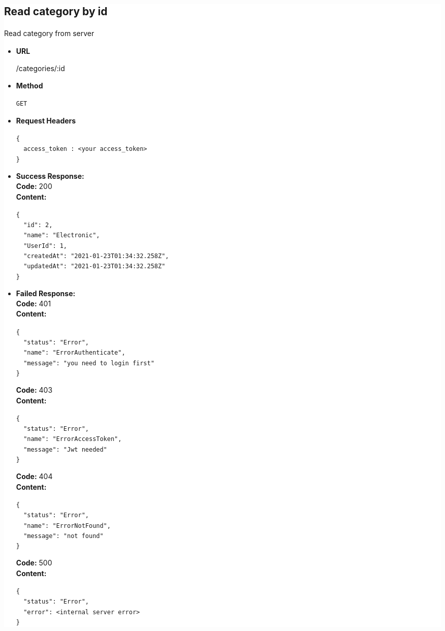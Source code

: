 
**Read category by id**
----
  Read category from server

* **URL**

  /categories/:id

* **Method**

  `GET`

* **Request Headers**

  ```
  {
    access_token : <your access_token>
  }
  ```

* **Success Response:** <br />
  **Code:** 200 <br />
  **Content:**
  ```
  {
    "id": 2,
    "name": "Electronic",
    "UserId": 1,
    "createdAt": "2021-01-23T01:34:32.258Z",
    "updatedAt": "2021-01-23T01:34:32.258Z"
  }
  ```

* **Failed Response:** <br />
  **Code:** 401 <br />
  **Content:**
  ```
  {
    "status": "Error",
    "name": "ErrorAuthenticate",
    "message": "you need to login first"
  }
  ```
  **Code:** 403 <br />
  **Content:**
  ```
  {
    "status": "Error",
    "name": "ErrorAccessToken",
    "message": "Jwt needed"
  }
  ```
  **Code:** 404 <br />
  **Content:**
  ```
  {
    "status": "Error",
    "name": "ErrorNotFound",
    "message": "not found"
  }
  ```
  **Code:** 500 <br />
  **Content:**
  ```
  {
    "status": "Error",
    "error": <internal server error>
  }
  ```